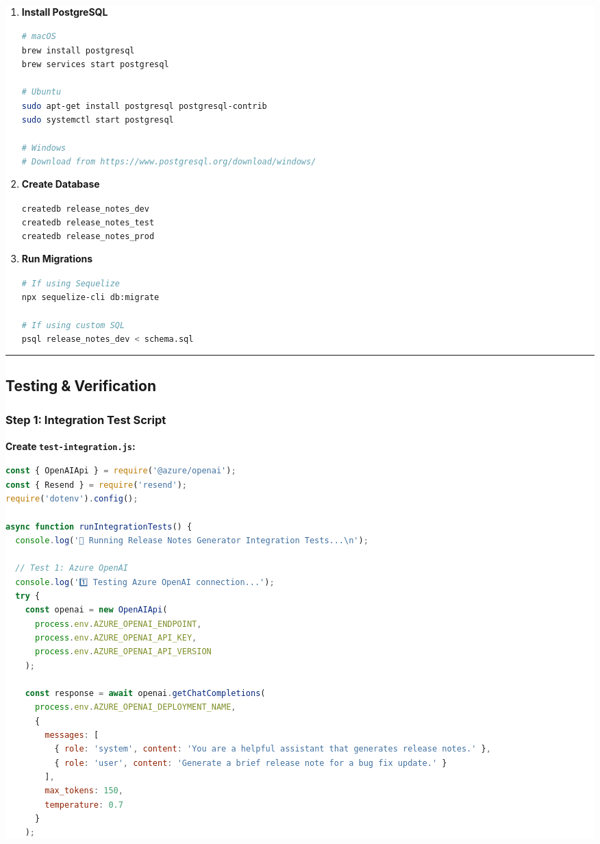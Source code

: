 1. **Install PostgreSQL**
   ```bash
   # macOS
   brew install postgresql
   brew services start postgresql

   # Ubuntu
   sudo apt-get install postgresql postgresql-contrib
   sudo systemctl start postgresql

   # Windows
   # Download from https://www.postgresql.org/download/windows/
   ```

2. **Create Database**
   ```bash
   createdb release_notes_dev
   createdb release_notes_test
   createdb release_notes_prod
   ```

3. **Run Migrations**
   ```bash
   # If using Sequelize
   npx sequelize-cli db:migrate

   # If using custom SQL
   psql release_notes_dev < schema.sql
   ```

---

## Testing & Verification

### Step 1: Integration Test Script

**Create `test-integration.js`:**
```javascript
const { OpenAIApi } = require('@azure/openai');
const { Resend } = require('resend');
require('dotenv').config();

async function runIntegrationTests() {
  console.log('🧪 Running Release Notes Generator Integration Tests...\n');

  // Test 1: Azure OpenAI
  console.log('1️⃣ Testing Azure OpenAI connection...');
  try {
    const openai = new OpenAIApi(
      process.env.AZURE_OPENAI_ENDPOINT,
      process.env.AZURE_OPENAI_API_KEY,
      process.env.AZURE_OPENAI_API_VERSION
    );

    const response = await openai.getChatCompletions(
      process.env.AZURE_OPENAI_DEPLOYMENT_NAME,
      {
        messages: [
          { role: 'system', content: 'You are a helpful assistant that generates release notes.' },
          { role: 'user', content: 'Generate a brief release note for a bug fix update.' }
        ],
        max_tokens: 150,
        temperature: 0.7
      }
    );

```